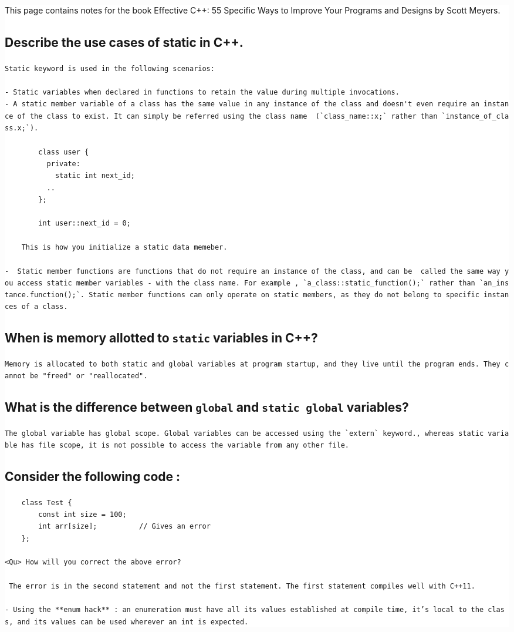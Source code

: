 This page contains notes for the book Effective C++: 55 Specific Ways to Improve Your Programs and Designs by Scott Meyers.

## Describe the use cases of static in C++.

    Static keyword is used in the following scenarios:

    - Static variables when declared in functions to retain the value during multiple invocations.
    - A static member variable of a class has the same value in any instance of the class and doesn't even require an instance of the class to exist. It can simply be referred using the class name  (`class_name::x;` rather than `instance_of_class.x;`).

            class user {
              private:
                static int next_id;
              ..
            };

            int user::next_id = 0;

        This is how you initialize a static data memeber.

    -  Static member functions are functions that do not require an instance of the class, and can be  called the same way you access static member variables - with the class name. For example , `a_class::static_function();` rather than `an_instance.function();`. Static member functions can only operate on static members, as they do not belong to specific instances of a class.


## When is memory allotted to `static` variables in C++?

    Memory is allocated to both static and global variables at program startup, and they live until the program ends. They cannot be "freed" or "reallocated".


## What is the difference between `global` and `static global` variables?

    The global variable has global scope. Global variables can be accessed using the `extern` keyword., whereas static variable has file scope, it is not possible to access the variable from any other file.

## Consider the following code :

        class Test {
            const int size = 100;
            int arr[size];          // Gives an error
        };

    <Qu> How will you correct the above error?

     The error is in the second statement and not the first statement. The first statement compiles well with C++11.

    - Using the **enum hack** : an enumeration must have all its values established at compile time, it’s local to the class, and its values can be used wherever an int is expected.
